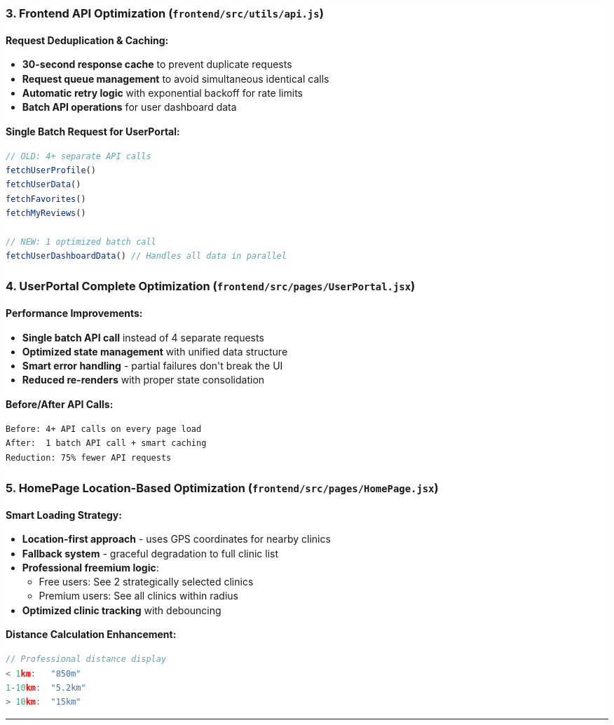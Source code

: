 ### **3. Frontend API Optimization** (`frontend/src/utils/api.js`)

**Request Deduplication & Caching:**
- **30-second response cache** to prevent duplicate requests
- **Request queue management** to avoid simultaneous identical calls
- **Automatic retry logic** with exponential backoff for rate limits
- **Batch API operations** for user dashboard data

**Single Batch Request for UserPortal:**
```javascript
// OLD: 4+ separate API calls
fetchUserProfile()
fetchUserData() 
fetchFavorites()
fetchMyReviews()

// NEW: 1 optimized batch call
fetchUserDashboardData() // Handles all data in parallel
```

### **4. UserPortal Complete Optimization** (`frontend/src/pages/UserPortal.jsx`)

**Performance Improvements:**
- **Single batch API call** instead of 4 separate requests
- **Optimized state management** with unified data structure
- **Smart error handling** - partial failures don't break the UI
- **Reduced re-renders** with proper state consolidation

**Before/After API Calls:**
```
Before: 4+ API calls on every page load
After:  1 batch API call + smart caching
Reduction: 75% fewer API requests
```

### **5. HomePage Location-Based Optimization** (`frontend/src/pages/HomePage.jsx`)

**Smart Loading Strategy:**
- **Location-first approach** - uses GPS coordinates for nearby clinics
- **Fallback system** - graceful degradation to full clinic list
- **Professional freemium logic**:
  - Free users: See 2 strategically selected clinics
  - Premium users: See all clinics within radius
- **Optimized clinic tracking** with debouncing

**Distance Calculation Enhancement:**
```javascript
// Professional distance display
< 1km:   "850m"
1-10km:  "5.2km" 
> 10km:  "15km"
```

---
